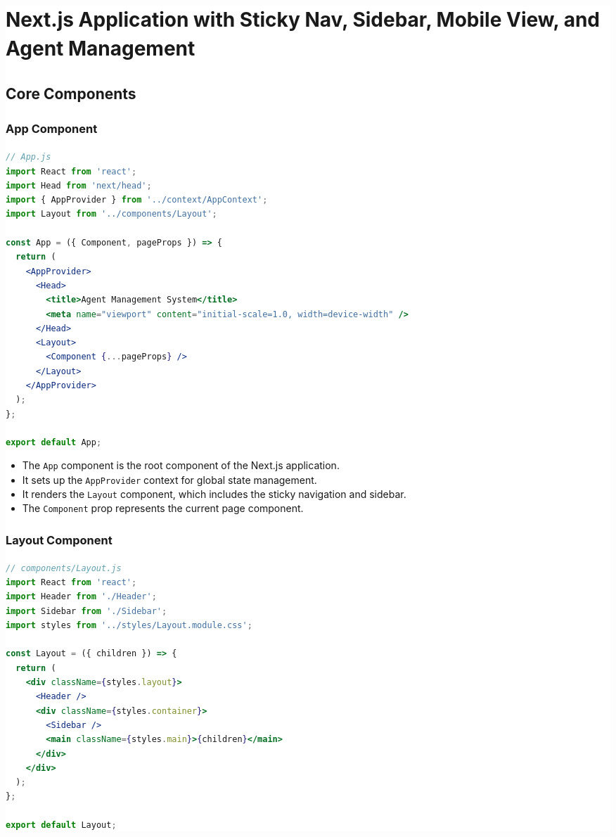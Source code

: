 # Next.js Application with Sticky Nav, Sidebar, Mobile View, and Agent Management

## Core Components

### App Component

```jsx
// App.js
import React from 'react';
import Head from 'next/head';
import { AppProvider } from '../context/AppContext';
import Layout from '../components/Layout';

const App = ({ Component, pageProps }) => {
  return (
    <AppProvider>
      <Head>
        <title>Agent Management System</title>
        <meta name="viewport" content="initial-scale=1.0, width=device-width" />
      </Head>
      <Layout>
        <Component {...pageProps} />
      </Layout>
    </AppProvider>
  );
};

export default App;
```

- The `App` component is the root component of the Next.js application.
- It sets up the `AppProvider` context for global state management.
- It renders the `Layout` component, which includes the sticky navigation and sidebar.
- The `Component` prop represents the current page component.

### Layout Component

```jsx
// components/Layout.js
import React from 'react';
import Header from './Header';
import Sidebar from './Sidebar';
import styles from '../styles/Layout.module.css';

const Layout = ({ children }) => {
  return (
    <div className={styles.layout}>
      <Header />
      <div className={styles.container}>
        <Sidebar />
        <main className={styles.main}>{children}</main>
      </div>
    </div>
  );
};

export default Layout;
```
